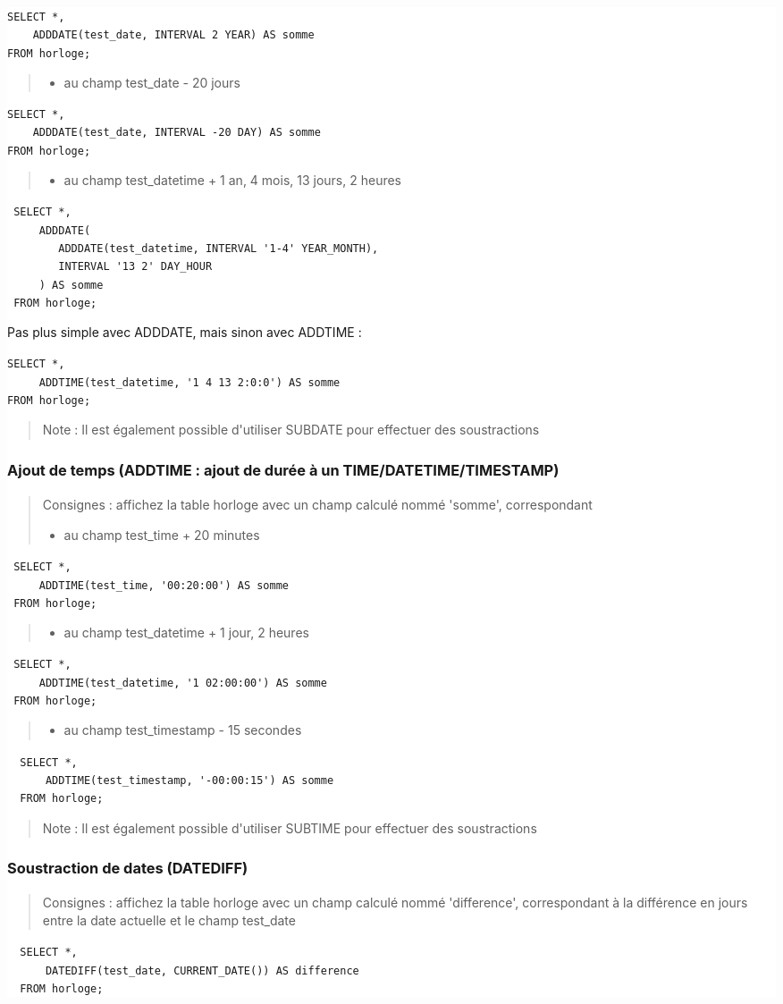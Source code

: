 ```
SELECT *,
    ADDDATE(test_date, INTERVAL 2 YEAR) AS somme
FROM horloge;
```
> - au champ test_date - 20 jours
```
SELECT *,
    ADDDATE(test_date, INTERVAL -20 DAY) AS somme
FROM horloge;
```
> - au champ test_datetime + 1 an, 4 mois, 13 jours, 2 heures
```
 SELECT *,
     ADDDATE(
        ADDDATE(test_datetime, INTERVAL '1-4' YEAR_MONTH),
        INTERVAL '13 2' DAY_HOUR
     ) AS somme
 FROM horloge;
 ```

Pas plus simple avec ADDDATE, mais sinon avec ADDTIME :
```
SELECT *,
     ADDTIME(test_datetime, '1 4 13 2:0:0') AS somme
FROM horloge;
```

> Note : Il est également possible d'utiliser SUBDATE pour effectuer des soustractions

### Ajout de temps (ADDTIME : ajout de durée à un TIME/DATETIME/TIMESTAMP)
> Consignes : affichez la table horloge avec un champ calculé nommé 'somme', correspondant 
> - au champ test_time + 20 minutes
```
 SELECT *,
     ADDTIME(test_time, '00:20:00') AS somme
 FROM horloge;
```
> - au champ test_datetime + 1 jour, 2 heures
```
 SELECT *,
     ADDTIME(test_datetime, '1 02:00:00') AS somme
 FROM horloge;
```
> - au champ test_timestamp - 15 secondes
```
  SELECT *,
      ADDTIME(test_timestamp, '-00:00:15') AS somme
  FROM horloge;
```

> Note : Il est également possible d'utiliser SUBTIME pour effectuer des soustractions

### Soustraction de dates (DATEDIFF)
> Consignes : affichez la table horloge avec un champ calculé nommé 'difference', correspondant à
> la différence en jours entre la date actuelle et le champ test_date
```
  SELECT *,
      DATEDIFF(test_date, CURRENT_DATE()) AS difference
  FROM horloge;
```
